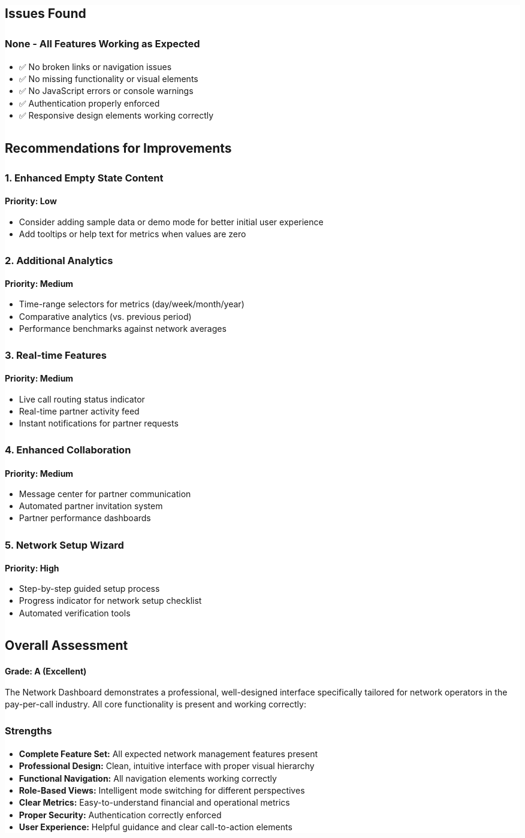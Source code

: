 ## Issues Found

### None - All Features Working as Expected
- ✅ No broken links or navigation issues
- ✅ No missing functionality or visual elements  
- ✅ No JavaScript errors or console warnings
- ✅ Authentication properly enforced
- ✅ Responsive design elements working correctly

## Recommendations for Improvements

### 1. Enhanced Empty State Content
**Priority: Low**
- Consider adding sample data or demo mode for better initial user experience
- Add tooltips or help text for metrics when values are zero

### 2. Additional Analytics
**Priority: Medium**  
- Time-range selectors for metrics (day/week/month/year)
- Comparative analytics (vs. previous period)
- Performance benchmarks against network averages

### 3. Real-time Features
**Priority: Medium**
- Live call routing status indicator
- Real-time partner activity feed
- Instant notifications for partner requests

### 4. Enhanced Collaboration
**Priority: Medium**
- Message center for partner communication
- Automated partner invitation system
- Partner performance dashboards

### 5. Network Setup Wizard
**Priority: High**
- Step-by-step guided setup process
- Progress indicator for network setup checklist
- Automated verification tools

## Overall Assessment

**Grade: A (Excellent)**

The Network Dashboard demonstrates a professional, well-designed interface specifically tailored for network operators in the pay-per-call industry. All core functionality is present and working correctly:

### Strengths
- **Complete Feature Set:** All expected network management features present
- **Professional Design:** Clean, intuitive interface with proper visual hierarchy
- **Functional Navigation:** All navigation elements working correctly
- **Role-Based Views:** Intelligent mode switching for different perspectives
- **Clear Metrics:** Easy-to-understand financial and operational metrics
- **Proper Security:** Authentication correctly enforced
- **User Experience:** Helpful guidance and clear call-to-action elements
